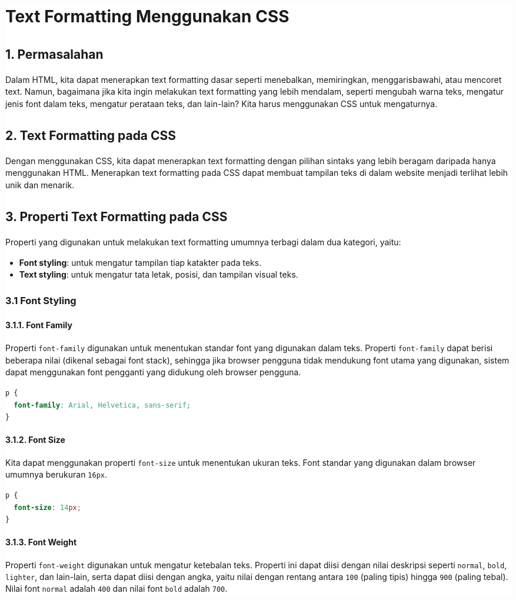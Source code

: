 # Text Formatting Menggunakan CSS

## 1. Permasalahan

Dalam HTML, kita dapat menerapkan text formatting dasar seperti menebalkan, memiringkan, menggarisbawahi, atau mencoret text. Namun, bagaimana jika kita ingin melakukan text formatting yang lebih mendalam, seperti mengubah warna teks, mengatur jenis font dalam teks, mengatur perataan teks, dan lain-lain? Kita harus menggunakan CSS untuk mengaturnya.

## 2. Text Formatting pada CSS

Dengan menggunakan CSS, kita dapat menerapkan text formatting dengan pilihan sintaks yang lebih beragam daripada hanya menggunakan HTML. Menerapkan text formatting pada CSS dapat membuat tampilan teks di dalam website menjadi terlihat lebih unik dan menarik.

## 3. Properti Text Formatting pada CSS

Properti yang digunakan untuk melakukan text formatting umumnya terbagi dalam dua kategori, yaitu:

- **Font styling**: untuk mengatur tampilan tiap katakter pada teks.
- **Text styling**: untuk mengatur tata letak, posisi, dan tampilan visual teks.

### 3.1 Font Styling

#### 3.1.1. Font Family

Properti `font-family` digunakan untuk menentukan standar font yang digunakan dalam teks. Properti `font-family` dapat berisi beberapa nilai (dikenal sebagai font stack), sehingga jika browser pengguna tidak mendukung font utama yang digunakan, sistem dapat menggunakan font pengganti yang didukung oleh browser pengguna.

```css
p {
  font-family: Arial, Helvetica, sans-serif;
}
```

#### 3.1.2. Font Size

Kita dapat menggunakan properti `font-size` untuk menentukan ukuran teks. Font standar yang digunakan dalam browser umumnya berukuran `16px`.

```css
p {
  font-size: 14px;
}
```

#### 3.1.3. Font Weight

Properti `font-weight` digunakan untuk mengatur ketebalan teks. Properti ini dapat diisi dengan nilai deskripsi seperti `normal`, `bold`, `lighter`, dan lain-lain, serta dapat diisi dengan angka, yaitu nilai dengan rentang antara `100` (paling tipis) hingga `900` (paling tebal). Nilai font `normal` adalah `400` dan nilai font `bold` adalah `700`.
